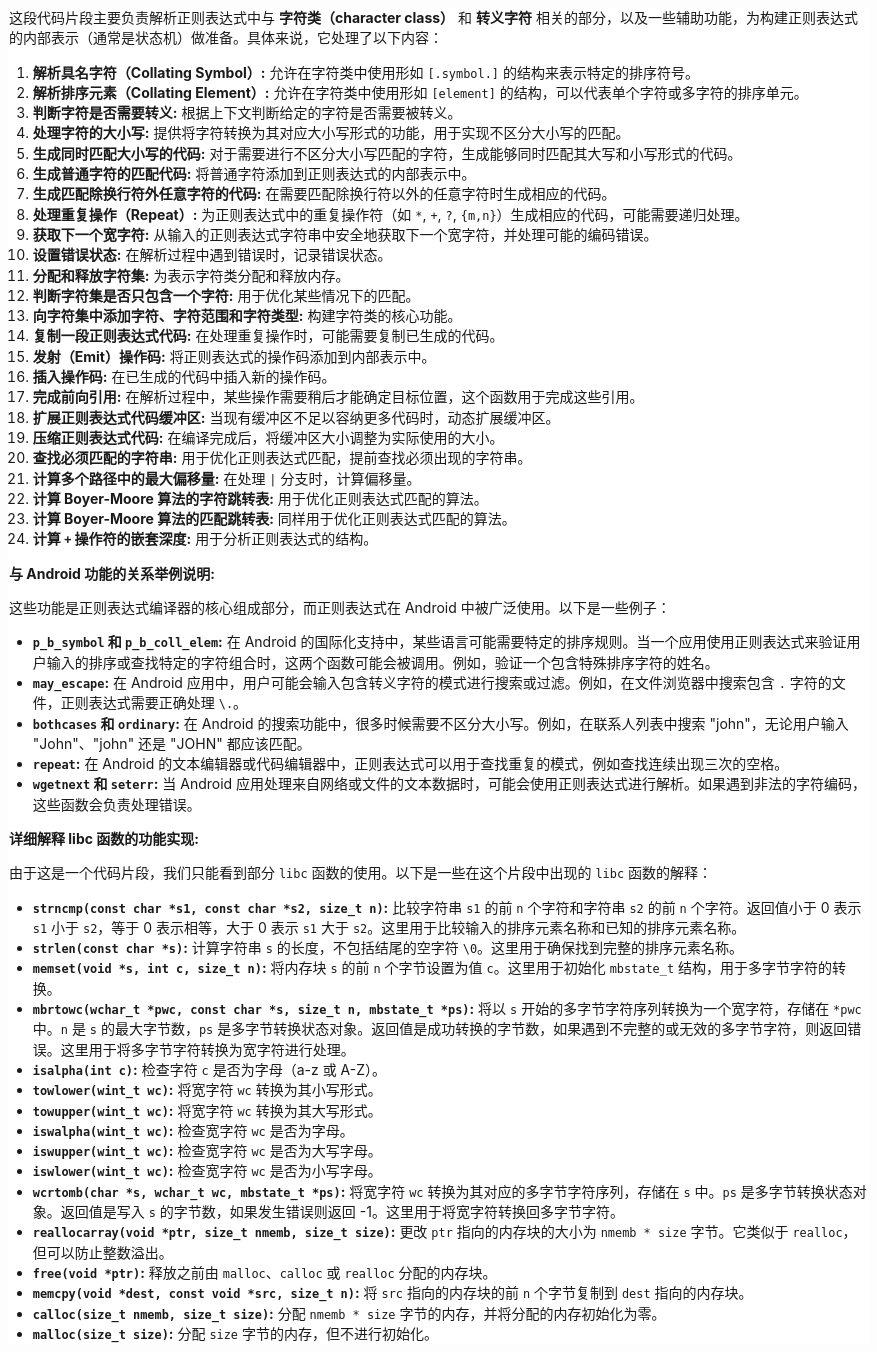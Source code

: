 这段代码片段主要负责解析正则表达式中与 **字符类（character class）** 和 **转义字符** 相关的部分，以及一些辅助功能，为构建正则表达式的内部表示（通常是状态机）做准备。具体来说，它处理了以下内容：

1. **解析具名字符（Collating Symbol）:** 允许在字符类中使用形如 `[.symbol.]` 的结构来表示特定的排序符号。
2. **解析排序元素（Collating Element）:**  允许在字符类中使用形如 `[element]` 的结构，可以代表单个字符或多字符的排序单元。
3. **判断字符是否需要转义:**  根据上下文判断给定的字符是否需要被转义。
4. **处理字符的大小写:**  提供将字符转换为其对应大小写形式的功能，用于实现不区分大小写的匹配。
5. **生成同时匹配大小写的代码:**  对于需要进行不区分大小写匹配的字符，生成能够同时匹配其大写和小写形式的代码。
6. **生成普通字符的匹配代码:**  将普通字符添加到正则表达式的内部表示中。
7. **生成匹配除换行符外任意字符的代码:**  在需要匹配除换行符以外的任意字符时生成相应的代码。
8. **处理重复操作（Repeat）:**  为正则表达式中的重复操作符（如 `*`, `+`, `?`, `{m,n}`）生成相应的代码，可能需要递归处理。
9. **获取下一个宽字符:**  从输入的正则表达式字符串中安全地获取下一个宽字符，并处理可能的编码错误。
10. **设置错误状态:**  在解析过程中遇到错误时，记录错误状态。
11. **分配和释放字符集:**  为表示字符类分配和释放内存。
12. **判断字符集是否只包含一个字符:**  用于优化某些情况下的匹配。
13. **向字符集中添加字符、字符范围和字符类型:**  构建字符类的核心功能。
14. **复制一段正则表达式代码:**  在处理重复操作时，可能需要复制已生成的代码。
15. **发射（Emit）操作码:**  将正则表达式的操作码添加到内部表示中。
16. **插入操作码:**  在已生成的代码中插入新的操作码。
17. **完成前向引用:**  在解析过程中，某些操作需要稍后才能确定目标位置，这个函数用于完成这些引用。
18. **扩展正则表达式代码缓冲区:**  当现有缓冲区不足以容纳更多代码时，动态扩展缓冲区。
19. **压缩正则表达式代码:**  在编译完成后，将缓冲区大小调整为实际使用的大小。
20. **查找必须匹配的字符串:**  用于优化正则表达式匹配，提前查找必须出现的字符串。
21. **计算多个路径中的最大偏移量:**  在处理 `|` 分支时，计算偏移量。
22. **计算 Boyer-Moore 算法的字符跳转表:**  用于优化正则表达式匹配的算法。
23. **计算 Boyer-Moore 算法的匹配跳转表:**  同样用于优化正则表达式匹配的算法。
24. **计算 `+` 操作符的嵌套深度:**  用于分析正则表达式的结构。

**与 Android 功能的关系举例说明:**

这些功能是正则表达式编译器的核心组成部分，而正则表达式在 Android 中被广泛使用。以下是一些例子：

* **`p_b_symbol` 和 `p_b_coll_elem`:**  在 Android 的国际化支持中，某些语言可能需要特定的排序规则。当一个应用使用正则表达式来验证用户输入的排序或查找特定的字符组合时，这两个函数可能会被调用。例如，验证一个包含特殊排序字符的姓名。
* **`may_escape`:**  在 Android 应用中，用户可能会输入包含转义字符的模式进行搜索或过滤。例如，在文件浏览器中搜索包含 `.` 字符的文件，正则表达式需要正确处理 `\.`。
* **`bothcases` 和 `ordinary`:**  在 Android 的搜索功能中，很多时候需要不区分大小写。例如，在联系人列表中搜索 "john"，无论用户输入 "John"、"john" 还是 "JOHN" 都应该匹配。
* **`repeat`:**  在 Android 的文本编辑器或代码编辑器中，正则表达式可以用于查找重复的模式，例如查找连续出现三次的空格。
* **`wgetnext` 和 `seterr`:** 当 Android 应用处理来自网络或文件的文本数据时，可能会使用正则表达式进行解析。如果遇到非法的字符编码，这些函数会负责处理错误。

**详细解释 libc 函数的功能实现:**

由于这是一个代码片段，我们只能看到部分 `libc` 函数的使用。以下是一些在这个片段中出现的 `libc` 函数的解释：

* **`strncmp(const char *s1, const char *s2, size_t n)`:**  比较字符串 `s1` 的前 `n` 个字符和字符串 `s2` 的前 `n` 个字符。返回值小于 0 表示 `s1` 小于 `s2`，等于 0 表示相等，大于 0 表示 `s1` 大于 `s2`。这里用于比较输入的排序元素名称和已知的排序元素名称。
* **`strlen(const char *s)`:**  计算字符串 `s` 的长度，不包括结尾的空字符 `\0`。这里用于确保找到完整的排序元素名称。
* **`memset(void *s, int c, size_t n)`:**  将内存块 `s` 的前 `n` 个字节设置为值 `c`。这里用于初始化 `mbstate_t` 结构，用于多字节字符的转换。
* **`mbrtowc(wchar_t *pwc, const char *s, size_t n, mbstate_t *ps)`:**  将以 `s` 开始的多字节字符序列转换为一个宽字符，存储在 `*pwc` 中。`n` 是 `s` 的最大字节数，`ps` 是多字节转换状态对象。返回值是成功转换的字节数，如果遇到不完整的或无效的多字节字符，则返回错误。这里用于将多字节字符转换为宽字符进行处理。
* **`isalpha(int c)`:**  检查字符 `c` 是否为字母（a-z 或 A-Z）。
* **`towlower(wint_t wc)`:**  将宽字符 `wc` 转换为其小写形式。
* **`towupper(wint_t wc)`:**  将宽字符 `wc` 转换为其大写形式。
* **`iswalpha(wint_t wc)`:**  检查宽字符 `wc` 是否为字母。
* **`iswupper(wint_t wc)`:**  检查宽字符 `wc` 是否为大写字母。
* **`iswlower(wint_t wc)`:**  检查宽字符 `wc` 是否为小写字母。
* **`wcrtomb(char *s, wchar_t wc, mbstate_t *ps)`:**  将宽字符 `wc` 转换为其对应的多字节字符序列，存储在 `s` 中。`ps` 是多字节转换状态对象。返回值是写入 `s` 的字节数，如果发生错误则返回 -1。这里用于将宽字符转换回多字节字符。
* **`reallocarray(void *ptr, size_t nmemb, size_t size)`:**  更改 `ptr` 指向的内存块的大小为 `nmemb * size` 字节。它类似于 `realloc`，但可以防止整数溢出。
* **`free(void *ptr)`:**  释放之前由 `malloc`、`calloc` 或 `realloc` 分配的内存块。
* **`memcpy(void *dest, const void *src, size_t n)`:**  将 `src` 指向的内存块的前 `n` 个字节复制到 `dest` 指向的内存块。
* **`calloc(size_t nmemb, size_t size)`:**  分配 `nmemb * size` 字节的内存，并将分配的内存初始化为零。
* **`malloc(size_t size)`:**  分配 `size` 字节的内存，但不进行初始化。